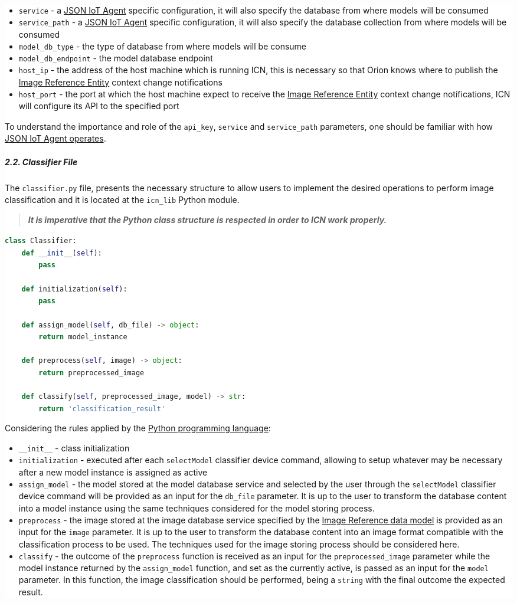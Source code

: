 - `service` - a [JSON IoT Agent](https://github.com/FIWARE/tutorials.IoT-Agent-JSON) specific configuration, it will also specify the database from where models will be consumed
- `service_path` - a [JSON IoT Agent](https://github.com/FIWARE/tutorials.IoT-Agent-JSON) specific configuration, it will also specify the database collection from where models will be consumed
- `model_db_type` - the type of database from where models will be consume
- `model_db_endpoint` - the model database endpoint
- `host_ip` - the address of the host machine which is running ICN, this is necessary so that Orion knows where to publish the [Image Reference Entity](../GCN/data_models/image_reference.json) context change notifications
- `host_port` - the port at which the host machine expect to receive the [Image Reference Entity](../GCN/data_models/image_reference.json) context change notifications, ICN will configure its API to the specified port

To understand the importance and role of the `api_key`, `service` and `service_path` parameters, one should be familiar with how [JSON IoT Agent operates](https://fiware-iotagent-json.readthedocs.io/en/latest/stepbystep/index.html).

##### 2.2. Classifier File

The `classifier.py` file, presents the necessary structure to allow users to implement the desired operations to perform image classification and it is located at the `icn_lib` Python module.

> ***It is imperative that the Python class structure is respected in order to ICN work properly.***

```python
class Classifier:
    def __init__(self):
        pass

    def initialization(self):
        pass

    def assign_model(self, db_file) -> object:
        return model_instance

    def preprocess(self, image) -> object:
        return preprocessed_image

    def classify(self, preprocessed_image, model) -> str:
        return 'classification_result'
```

Considering the rules applied by the [Python programming language](https://www.python.org/):

- `__init__` - class initialization
- `initialization` - executed after each `selectModel` classifier device command, allowing to setup whatever may be necessary after a new model instance is assigned as active
- `assign_model` - the model stored at the model database service and selected by the user through the `selectModel` classifier device command will be provided as an input for the `db_file` parameter. It is up to the user to transform the database content into a model instance using the same techniques considered for the model storing process.
- `preprocess` - the image stored at the image database service specified by the [Image Reference data model](../GCN/data_models/image_reference.json) is provided as an input for the `image` parameter. It is up to the user to transform the database content into an image format compatible with the classification process to be used. The techniques used for the image storing process should be considered here.
- `classify` - the outcome of the `preprocess` function is received as an input for the `preprocessed_image` parameter while the model instance returned by the `assign_model` function, and set as the currently active, is passed as an input for the `model` parameter. In this function, the image classification should be performed, being a `string` with the final outcome the expected result.
